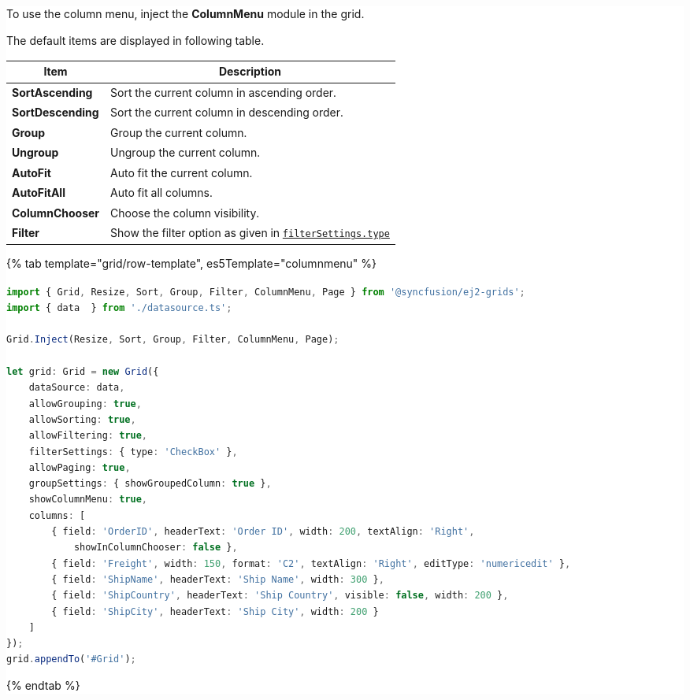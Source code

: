 To use the column menu, inject the **ColumnMenu** module in the grid.

The default items are displayed in following table.

| Item | Description |
|-----|-----|
| **SortAscending** | Sort the current column in ascending order. |
| **SortDescending** | Sort the current column in descending order. |
| **Group** | Group the current column. |
| **Ungroup** | Ungroup the current column. |
| **AutoFit** | Auto fit the current column. |
| **AutoFitAll** | Auto fit all columns. |
| **ColumnChooser** | Choose the column visibility. |
| **Filter** | Show the filter option as given in [`filterSettings.type`](../api/grid/filterSettings/#type) |

{% tab template="grid/row-template", es5Template="columnmenu" %}

```typescript
import { Grid, Resize, Sort, Group, Filter, ColumnMenu, Page } from '@syncfusion/ej2-grids';
import { data  } from './datasource.ts';

Grid.Inject(Resize, Sort, Group, Filter, ColumnMenu, Page);

let grid: Grid = new Grid({
    dataSource: data,
    allowGrouping: true,
    allowSorting: true,
    allowFiltering: true,
    filterSettings: { type: 'CheckBox' },
    allowPaging: true,
    groupSettings: { showGroupedColumn: true },
    showColumnMenu: true,
    columns: [
        { field: 'OrderID', headerText: 'Order ID', width: 200, textAlign: 'Right',
            showInColumnChooser: false },
        { field: 'Freight', width: 150, format: 'C2', textAlign: 'Right', editType: 'numericedit' },
        { field: 'ShipName', headerText: 'Ship Name', width: 300 },
        { field: 'ShipCountry', headerText: 'Ship Country', visible: false, width: 200 },
        { field: 'ShipCity', headerText: 'Ship City', width: 200 }
    ]
});
grid.appendTo('#Grid');


```

{% endtab %}
